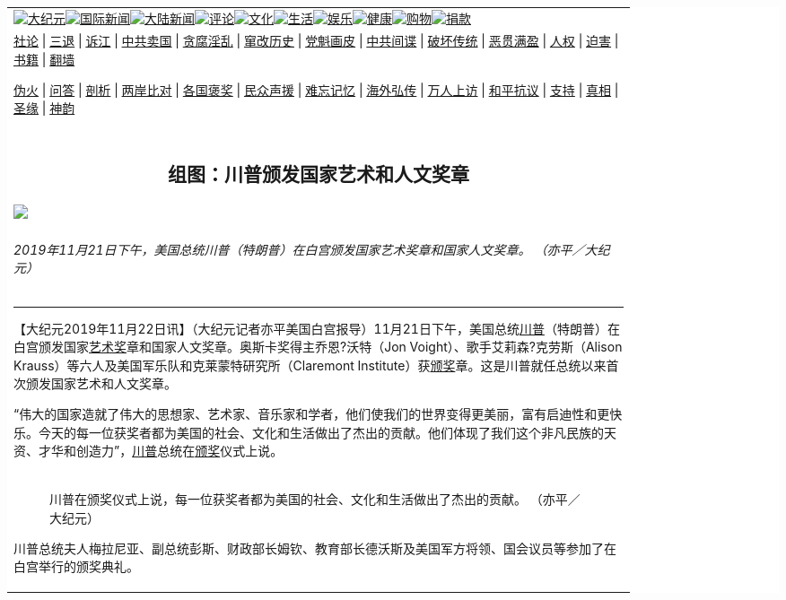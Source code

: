 <a name="1" id="1" target="_blank"></a><span id="1"></span>
<table border="0"><tr><td colspan="2" VALIGN=TOP><a href="https://github.com/wdlxhh2447/djy/blob/master/gb/nsc413.md#1"><img src="https://gitlab.com/szzdlab/www/raw/master/t/djy/1.jpg" title="大纪元"></a><a href="https://github.com/wdlxhh2447/djy/blob/master/gb/n24hr.md#1"><img src="https://gitlab.com/szzdlab/www/raw/master/t/djy/3.jpg" title="国际新闻"></a><a href="https://github.com/wdlxhh2447/djy/blob/master/gb/nsc413.md#1"><img src="https://gitlab.com/szzdlab/www/raw/master/t/djy/4.jpg" title="大陆新闻"></a><a href="https://github.com/wdlxhh2447/djy/blob/master/gb/news392.md#1"><img src="https://gitlab.com/szzdlab/www/raw/master/t/djy/5.jpg" title="评论"></a><a href="https://github.com/wdlxhh2447/djy/blob/master/gb/news2007.md#1"><img src="https://gitlab.com/szzdlab/www/raw/master/t/djy/6.jpg" title="文化"></a><a href="https://github.com/wdlxhh2447/djy/blob/master/gb/news2008.md#1"><img src="https://gitlab.com/szzdlab/www/raw/master/t/djy/7.jpg" title="生活"></a><a href="https://github.com/wdlxhh2447/djy/blob/master/gb/ncyule.md#1"><img src="https://gitlab.com/szzdlab/www/raw/master/t/djy/8.jpg" title="娱乐"></a><a href="https://github.com/wdlxhh2447/djy/blob/master/gb/nsc1002.md#1"><img src="https://gitlab.com/szzdlab/www/raw/master/t/djy/9.jpg" title="健康"><a href="https://www.youlucky.com"><img src="https://gitlab.com/szzdlab/www/raw/master/t/djy/10.jpg" title="购物"></a><a href="https://www.supportepoch.org/donation?utm_medium=epochtimes&utm_source=referral&utm_campaign=donate_button_djyhomepage"><img src="https://gitlab.com/szzdlab/www/raw/master/t/djy/12.jpg" title="捐款"></a></td></tr>
<tr><td colspan="2" VALIGN=TOP><a target="_blank" href="https://github.com/wdlxhh2447/djy/blob/master/gb/9p.md#1">社论</a> | <a target="_blank" href="https://github.com/wdlxhh2447/djy/blob/master/gb/nf5657.md#1">三退</a> | <a target="_blank" href="https://github.com/wdlxhh2447/djy/blob/master/gb/nf6123.md#1">诉江</a> | <a target="_blank" href="https://github.com/wdlxhh2447/djy/blob/master/gb/nf1176117.md#1">中共卖国</a> | <a target="_blank" href="https://github.com/wdlxhh2447/djy/blob/master/gb/nf5773.md#1">贪腐淫乱</a> | <a target="_blank" href="https://github.com/wdlxhh2447/djy/blob/master/gb/nf1176115.md#1">窜改历史</a> | <a target="_blank" href="https://github.com/wdlxhh2447/djy/blob/master/gb/nf1176107.md#1">党魁画皮</a> | <a target="_blank" href="https://github.com/wdlxhh2447/djy/blob/master/gb/nf1320400.md#1">中共间谍</a> | <a target="_blank" href="https://github.com/wdlxhh2447/djy/blob/master/gb/nf1176114.md#1">破坏传统</a> | <a target="_blank" href="https://github.com/wdlxhh2447/djy/blob/master/gb/nf5287.md#1">恶贯满盈</a> | <a target="_blank" href="https://github.com/wdlxhh2447/djy/blob/master/gb/ncid278.md#1">人权</a> | <a target="_blank" href="https://github.com/wdlxhh2447/djy/blob/master/gb/nf1176111.md#1">迫害</a> | <a target="_blank" href="https://github.com/wdlxhh2447/djy/blob/master/gb/nf1235328.md#1">书籍</a> | <a target="_blank" href="https://github.com/wdlxhh2447/www/blob/master/README.md?zsrh#1">翻墙</a></p><p><a target="_blank" href="https://github.com/wdlxhh2447/djy/blob/master/gb/nf5562.md#1">伪火</a> | <a target="_blank" href="https://github.com/wdlxhh2447/djy/blob/master/gb/nf4378.md#1">问答</a> | <a target="_blank" href="https://github.com/wdlxhh2447/djy/blob/master/gb/nf5792.md#1">剖析</a> | <a target="_blank" href="https://github.com/wdlxhh2447/djy/blob/master/gb/nf5735.md#1">两岸比对</a> | <a target="_blank" href="https://github.com/wdlxhh2447/djy/blob/master/gb/nf6119.md#1">各国褒奖</a> | <a target="_blank" href="https://github.com/wdlxhh2447/djy/blob/master/gb/nf6120.md#1">民众声援</a> | <a target="_blank" href="https://github.com/wdlxhh2447/djy/blob/master/gb/nf1188594.md#1">难忘记忆</a> | <a target="_blank" href="https://github.com/wdlxhh2447/djy/blob/master/gb/nf3180.md#1">海外弘传</a> | <a target="_blank" href="https://github.com/wdlxhh2447/djy/blob/master/gb/nf5410.md#1">万人上访</a> | <a target="_blank" href="https://github.com/wdlxhh2447/ntdtv/blob/master/gb/prog1530_1.md#1">和平抗议</a> | <a target="_blank" href="https://github.com/wdlxhh2447/djy/blob/master/gb/nf4386.md#1">支持</a> | <a target="_blank" href="https://github.com/wdlxhh2447/djy/blob/master/gb/nf4389.md#1">真相</a> | <a target="_blank" href="https://github.com/wdlxhh2447/djy/blob/master/gb/nf5790.md#1">圣缘</a> | <a target="_blank" href="https://github.com/wdlxhh2447/djy/blob/master/gb/nf4786.md#1">神韵</a></td></tr>
<tr><td VALIGN=TOP width="626"><h2 align=center>组图：川普颁发国家艺术和人文奖章</h2>
<img src="http://i.epochtimes.com/assets/uploads/2019/11/15d95db08bd12d82_ttl7dayjna_006-600x400.jpg" />
<h6>2019年11月21日下午，美国总统川普（特朗普）在白宫颁发国家艺术奖章和国家人文奖章。 （亦平／大纪元）
</h6>
<hr>
<p>【大纪元2019年11月22日讯】（大纪元记者亦平美国白宫报导）11月21日下午，美国总统<a href="https://github.com/wdlxhh2447/djy/blob/master/gb/tag/%E5%B7%9D%E6%99%AE.md">川普</a>（特朗普）在白宫颁发国家<a href="https://github.com/wdlxhh2447/djy/blob/master/gb/tag/%E8%89%BA%E6%9C%AF%E5%A5%96.md">艺术奖</a>章和国家人文奖章。奥斯卡奖得主乔恩?沃特（Jon Voight）、歌手艾莉森?克劳斯（Alison Krauss）等六人及美国军乐队和克莱蒙特研究所（Claremont Institute）获<a href="https://github.com/wdlxhh2447/djy/blob/master/gb/tag/%E9%A2%81%E5%A5%96.md">颁奖</a>章。这是川普就任总统以来首次颁发国家艺术和人文奖章。</p>
<p>“伟大的国家造就了伟大的思想家、艺术家、音乐家和学者，他们使我们的世界变得更美丽，富有启迪性和更快乐。今天的每一位获奖者都为美国的社会、文化和生活做出了杰出的贡献。他们体现了我们这个非凡民族的天资、才华和创造力”，<a href="https://github.com/wdlxhh2447/djy/blob/master/gb/tag/%E5%B7%9D%E6%99%AE.md">川普</a>总统在<a href="https://github.com/wdlxhh2447/djy/blob/master/gb/tag/%E9%A2%81%E5%A5%96.md">颁奖</a>仪式上说。</p>
<figure id="attachment_11673024" style="width: 600px" class="wp-caption aligncenter"><a href="http://i.epochtimes.com/assets/uploads/2019/11/15d95db2d66a2a72_ttl7dayoHq_003.jpg"><img class="size-large wp-image-11673024" src="http://i.epochtimes.com/assets/uploads/2019/11/15d95db2d66a2a72_ttl7dayoHq_003-600x467.jpg" alt="" width="600" b="467" /></a><figcaption class="wp-caption-text">川普在颁奖仪式上说，每一位获奖者都为美国的社会、文化和生活做出了杰出的贡献。 （亦平／大纪元）</figcaption></figure>
<p>川普总统夫人梅拉尼亚、副总统彭斯、财政部长姆钦、教育部长德沃斯及美国军方将领、国会议员等参加了在白宫举行的颁奖典礼。</p>